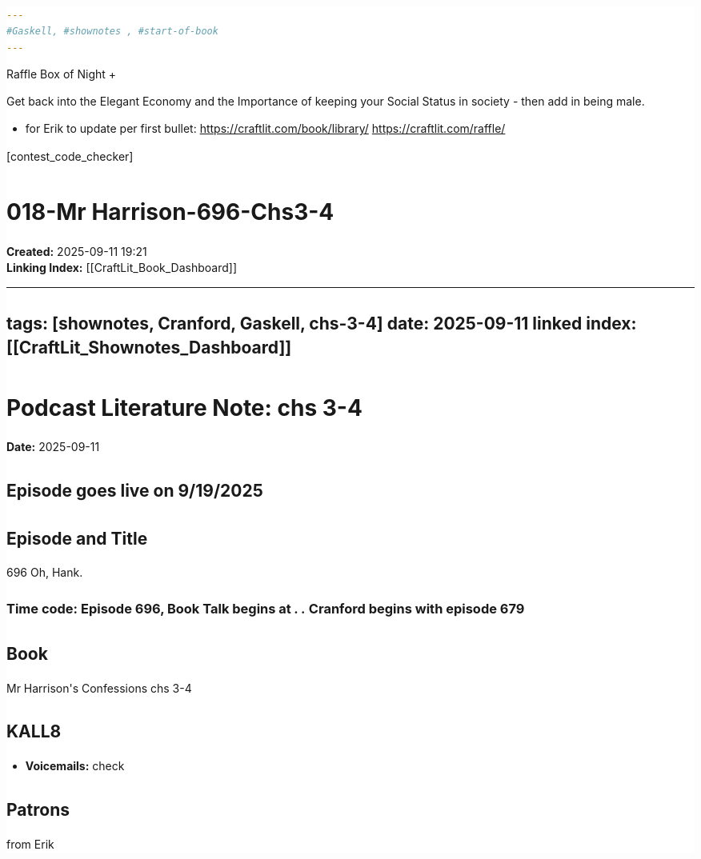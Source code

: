 ```yaml
---
#Gaskell, #shownotes , #start-of-book
---
```


Raffle Box of Night
+ 

Get back into the Elegant Economy and the Importance of keeping your Social Status in society - then add in being male.



- for Erik to update per first bullet: https://craftlit.com/book/library/
https://craftlit.com/raffle/

[contest_code_checker]
# 018-Mr Harrison-696-Chs3-4

**Created:** 2025-09-11 19:21  
**Linking Index:** [[CraftLit_Book_Dashboard]]

---
tags: [shownotes, Cranford, Gaskell, chs-3-4]
date: 2025-09-11
linked index: [[CraftLit_Shownotes_Dashboard]]
---

# Podcast Literature Note: chs 3-4

**Date:** 2025-09-11

## Episode goes live on 9/19/2025

## Episode and Title
696 Oh, Hank.
### Time code: Episode 696, Book Talk begins at _.       ._      Cranford begins with episode 679

## Book
Mr Harrison's Confessions chs 3-4

## KALL8
- **Voicemails:** check
## Patrons
from Erik


[^1]: Jargonelle Pears - The Jargonelle pear ([Pyrus communis 'Jargonelle'](https://www.google.com/search?client=safari&sca_esv=dd1bb8bd48a3d6f2&cs=0&q=Pyrus+communis+%27Jargonelle%27&sa=X&ved=2ahUKEwjtlpb379GPAxUVKlkFHcm3C4IQxccNegQIAxAB&mstk=AUtExfC-YC82OESY1Ppo43DQqaW6g1xzf0OOdYwxsgzaRw8TkFjuU62Ip-Ar2575n2R8Qy7LhM8CwH8Pd89xjHqNH-YTNTqx8jfKayclFoR2FPIkMdkGzya_ZjipTTs5FpEZaoE&csui=3)) is ==an ancient, hardy, long-lived pear variety, first mentioned in the 17th century==. It produces medium-sized, yellow-green fruit with a reddish flush and musky, sweet, juicy flesh, ripe in late summer. The fruit must be eaten fresh as it does not store well, and the tree is a tip-bearer, meaning fruit grows on the ends of shoots, which influences its pruning and training. ![[Pasted image 20250911193658.png]]
[^2]: Black crepe is ==a fabric with a distinctive crimped, pebbled texture and a graceful, flowing drape==. The term "crepe" refers to the fabric's finish rather than its fiber content, so black crepe can be made from various materials, including natural fibers like silk and wool, or synthetics like polyester.
[^3]: 1. a [conical](https://www.google.com/search?sca_esv=dd1bb8bd48a3d6f2&sxsrf=AE3TifMEmq_wPrx43dAFQT2apEutPsScGQ:1757634209926&q=conical&si=AMgyJEsuit4gN7752H-yAHcCJWwoQOLuWSxrZPmUS9MWX3kSEg5rQ2akcXHCUrfa3paCmIu7qxrPCIMMpUSb530fzC97P5qSXVAN2CDGFR9tqkkNegwKAKY%3D&expnd=1&sa=X&ved=2ahUKEwiy_OjV8dGPAxUmkYkEHYL3NrUQyecJegQIRBAR) [heap](https://www.google.com/search?sca_esv=dd1bb8bd48a3d6f2&sxsrf=AE3TifMEmq_wPrx43dAFQT2apEutPsScGQ:1757634209926&q=heap&si=AMgyJEvmOB0NaCA9Kj-yVgOHUkxIxFrCxet1Qx-VbZgmjGOoNICFHAVJPJYYyw1uFPoy7rZbfukdl2repjzv21fk5v2dbsjd7Q%3D%3D&expnd=1&sa=X&ved=2ahUKEwiy_OjV8dGPAxUmkYkEHYL3NrUQyecJegQIRBAS) of hay in a field.
[^4]: EXPLAIN MRS MALAPROP - Sheridan's School for Scandal?
[^5]: HA!